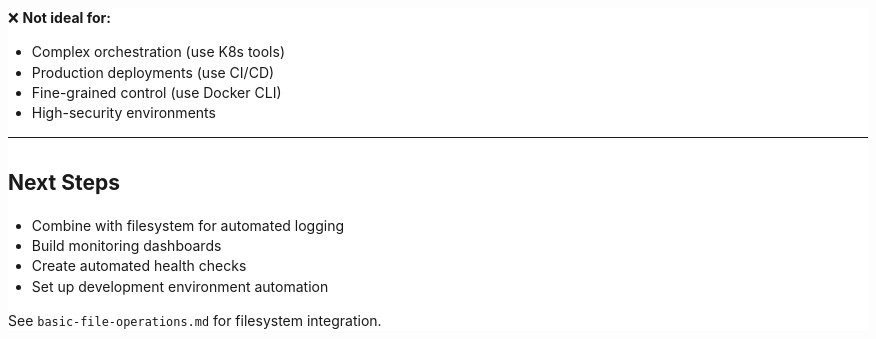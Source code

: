 ❌ **Not ideal for:**
- Complex orchestration (use K8s tools)
- Production deployments (use CI/CD)
- Fine-grained control (use Docker CLI)
- High-security environments

---

## Next Steps

- Combine with filesystem for automated logging
- Build monitoring dashboards
- Create automated health checks
- Set up development environment automation

See `basic-file-operations.md` for filesystem integration.

